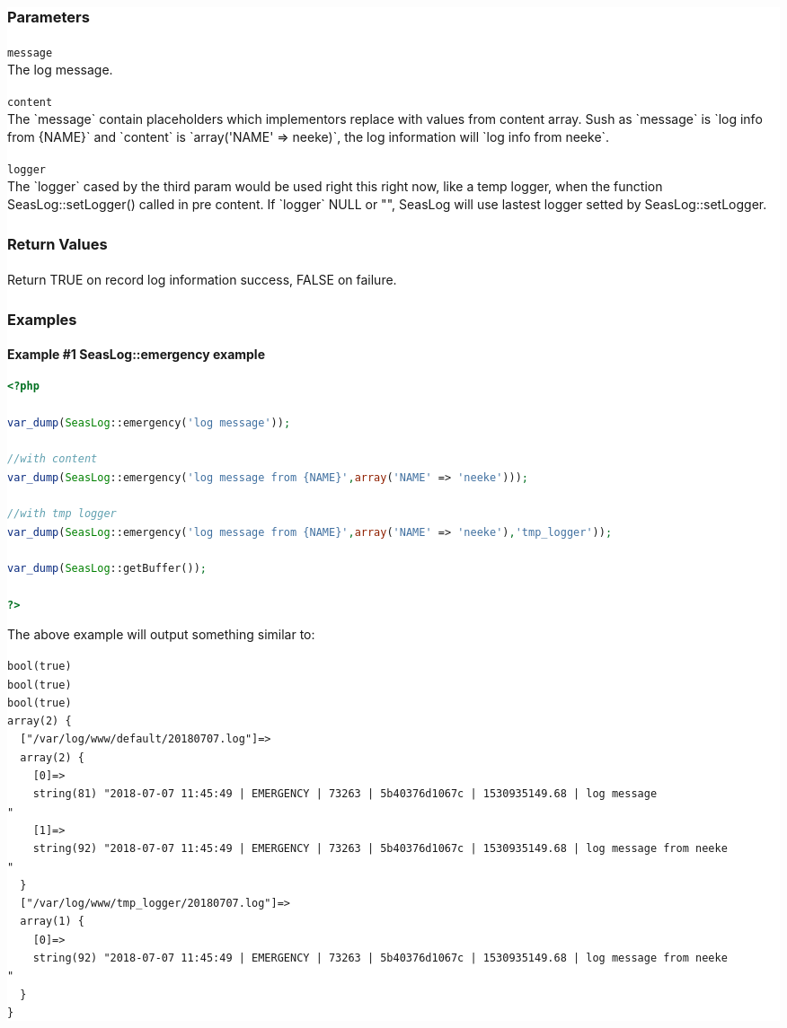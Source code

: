 ### Parameters

`message`  
The log message.

`content`  
The \`message\` contain placeholders which implementors replace with
values from content array. Sush as \`message\` is \`log info from
{NAME}\` and \`content\` is \`array('NAME' =\> neeke)\`, the log
information will \`log info from neeke\`.

`logger`  
The \`logger\` cased by the third param would be used right this right
now, like a temp logger, when the function SeasLog::setLogger() called
in pre content. If \`logger\` NULL or "", SeasLog will use lastest
logger setted by <span class="methodname">SeasLog::setLogger</span>.

### Return Values

Return TRUE on record log information success, FALSE on failure.

### Examples

**Example \#1 <span class="function">SeasLog::emergency</span> example**

``` php
<?php

var_dump(SeasLog::emergency('log message'));

//with content
var_dump(SeasLog::emergency('log message from {NAME}',array('NAME' => 'neeke')));

//with tmp logger
var_dump(SeasLog::emergency('log message from {NAME}',array('NAME' => 'neeke'),'tmp_logger'));

var_dump(SeasLog::getBuffer());

?>
```

The above example will output something similar to:

    bool(true)
    bool(true)
    bool(true)
    array(2) {
      ["/var/log/www/default/20180707.log"]=>
      array(2) {
        [0]=>
        string(81) "2018-07-07 11:45:49 | EMERGENCY | 73263 | 5b40376d1067c | 1530935149.68 | log message
    "
        [1]=>
        string(92) "2018-07-07 11:45:49 | EMERGENCY | 73263 | 5b40376d1067c | 1530935149.68 | log message from neeke
    "
      }
      ["/var/log/www/tmp_logger/20180707.log"]=>
      array(1) {
        [0]=>
        string(92) "2018-07-07 11:45:49 | EMERGENCY | 73263 | 5b40376d1067c | 1530935149.68 | log message from neeke
    "
      }
    }
